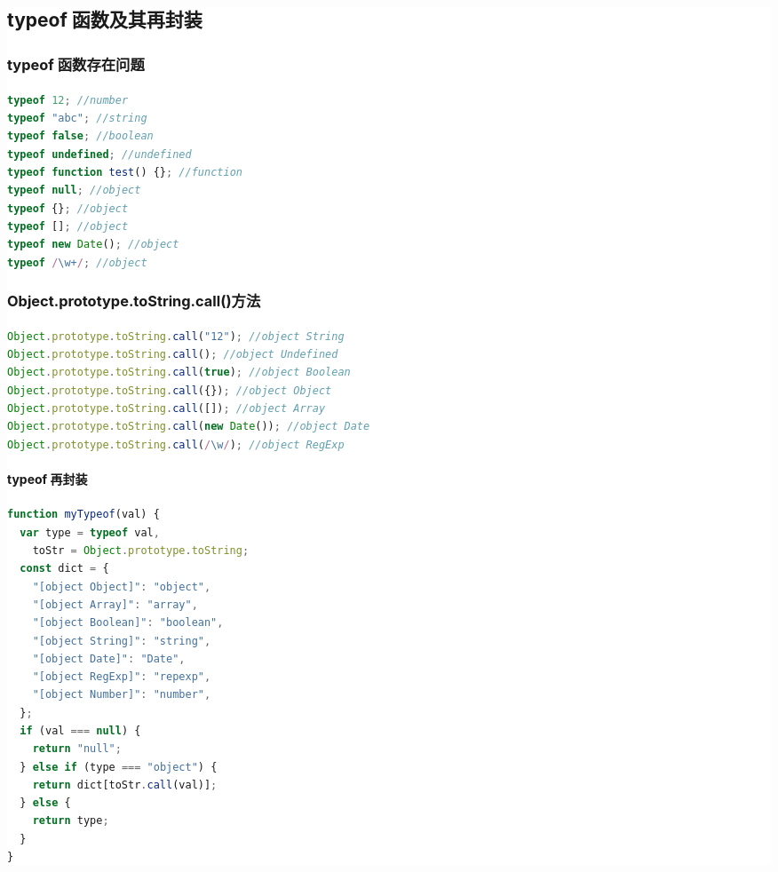 ## typeof 函数及其再封装

### typeof 函数存在问题

```js
typeof 12; //number
typeof "abc"; //string
typeof false; //boolean
typeof undefined; //undefined
typeof function test() {}; //function
typeof null; //object
typeof {}; //object
typeof []; //object
typeof new Date(); //object
typeof /\w+/; //object
```

### Object.prototype.toString.call()方法

```js
Object.prototype.toString.call("12"); //object String
Object.prototype.toString.call(); //object Undefined
Object.prototype.toString.call(true); //object Boolean
Object.prototype.toString.call({}); //object Object
Object.prototype.toString.call([]); //object Array
Object.prototype.toString.call(new Date()); //object Date
Object.prototype.toString.call(/\w/); //object RegExp
```

#### typeof 再封装

```js
function myTypeof(val) {
  var type = typeof val,
    toStr = Object.prototype.toString;
  const dict = {
    "[object Object]": "object",
    "[object Array]": "array",
    "[object Boolean]": "boolean",
    "[object String]": "string",
    "[object Date]": "Date",
    "[object RegExp]": "repexp",
    "[object Number]": "number",
  };
  if (val === null) {
    return "null";
  } else if (type === "object") {
    return dict[toStr.call(val)];
  } else {
    return type;
  }
}
```
